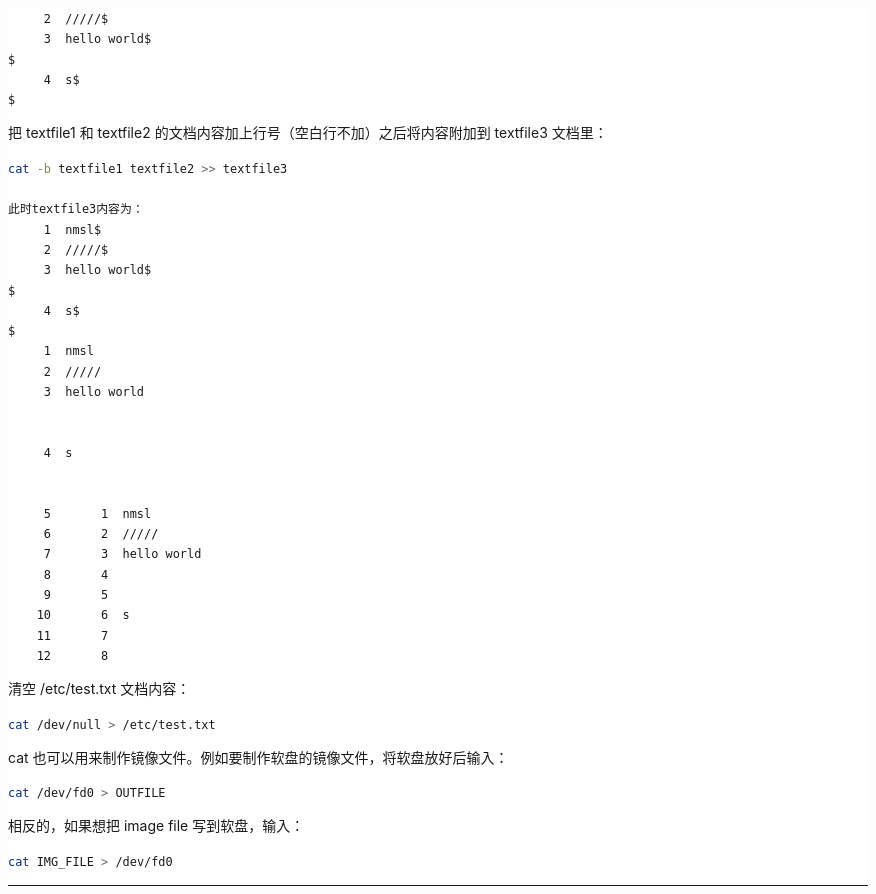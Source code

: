 ```sh
     2  /////$
     3  hello world$
$
     4  s$
$
```

把 textfile1 和 textfile2 的文档内容加上行号（空白行不加）之后将内容附加到 textfile3 文档里：

```sh
cat -b textfile1 textfile2 >> textfile3

此时textfile3内容为：
     1  nmsl$
     2  /////$
     3  hello world$
$
     4  s$
$
     1  nmsl
     2  /////
     3  hello world


     4  s


     5       1  nmsl
     6       2  /////
     7       3  hello world
     8       4
     9       5
    10       6  s
    11       7
    12       8
```

清空 /etc/test.txt 文档内容：

```sh
cat /dev/null > /etc/test.txt
```

cat 也可以用来制作镜像文件。例如要制作软盘的镜像文件，将软盘放好后输入：

```sh
cat /dev/fd0 > OUTFILE
```

相反的，如果想把 image file 写到软盘，输入：

```sh
cat IMG_FILE > /dev/fd0
```

------
